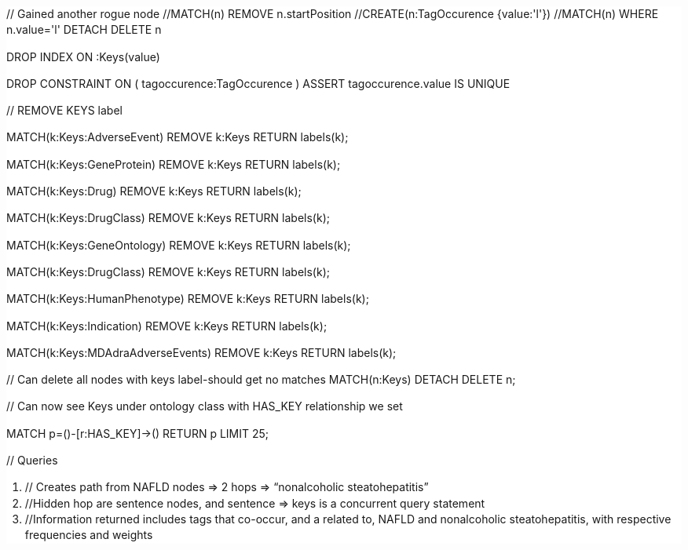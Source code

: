 //  Gained another rogue node
//MATCH(n) REMOVE n.startPosition
//CREATE(n:TagOccurence {value:'l'})
//MATCH(n) WHERE n.value='l' DETACH DELETE n

DROP INDEX ON :Keys(value)

DROP CONSTRAINT ON ( tagoccurence:TagOccurence ) ASSERT tagoccurence.value IS UNIQUE

//  REMOVE KEYS label

MATCH(k:Keys:AdverseEvent)
REMOVE k:Keys
RETURN labels(k);

MATCH(k:Keys:GeneProtein)
REMOVE k:Keys
RETURN labels(k);

MATCH(k:Keys:Drug)
REMOVE k:Keys
RETURN labels(k);

MATCH(k:Keys:DrugClass)
REMOVE k:Keys
RETURN labels(k);

MATCH(k:Keys:GeneOntology)
REMOVE k:Keys
RETURN labels(k);

MATCH(k:Keys:DrugClass)
REMOVE k:Keys
RETURN labels(k);

MATCH(k:Keys:HumanPhenotype)
REMOVE k:Keys
RETURN labels(k);

MATCH(k:Keys:Indication)
REMOVE k:Keys
RETURN labels(k);

MATCH(k:Keys:MDAdraAdverseEvents)
REMOVE k:Keys
RETURN labels(k);

//	Can delete all nodes with keys label-should get no matches
MATCH(n:Keys)
DETACH DELETE n;

//	Can now see Keys under ontology class with HAS_KEY relationship we set

MATCH p=()-[r:HAS_KEY]->() 
RETURN p LIMIT 25;

//		Queries

1.	// Creates path from NAFLD nodes => 2 hops => “nonalcoholic steatohepatitis”
2.	//Hidden hop are sentence nodes, and sentence => keys is a concurrent query statement
3.	//Information returned includes tags that co-occur, and a related to, NAFLD and nonalcoholic steatohepatitis, with respective frequencies and weights
